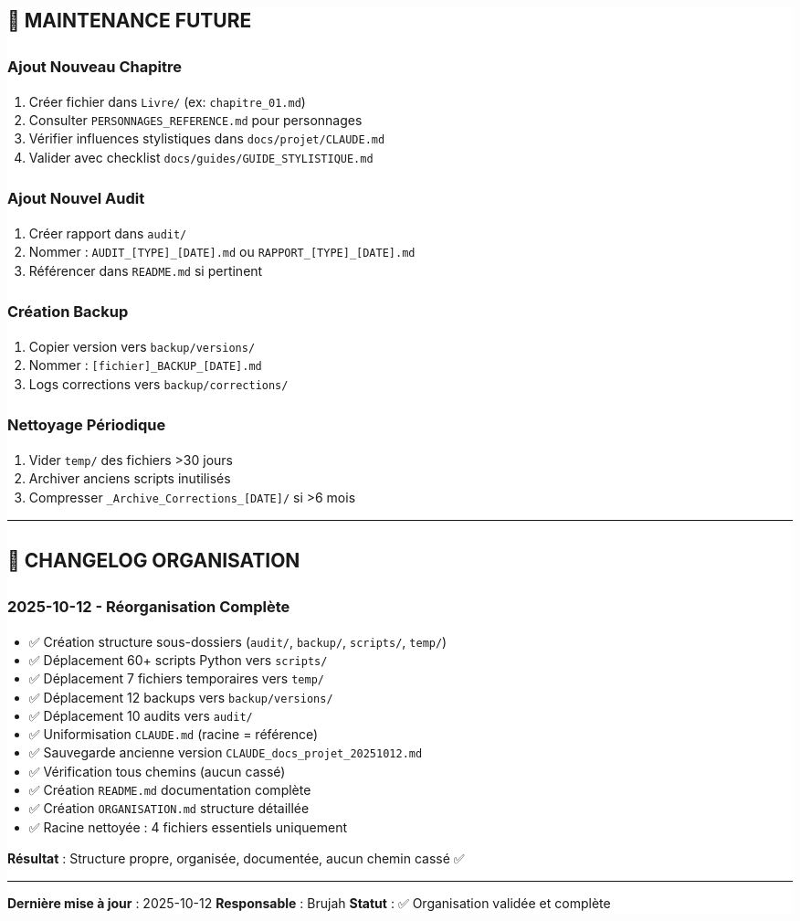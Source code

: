 ## 🚀 MAINTENANCE FUTURE

### Ajout Nouveau Chapitre
1. Créer fichier dans `Livre/` (ex: `chapitre_01.md`)
2. Consulter `PERSONNAGES_REFERENCE.md` pour personnages
3. Vérifier influences stylistiques dans `docs/projet/CLAUDE.md`
4. Valider avec checklist `docs/guides/GUIDE_STYLISTIQUE.md`

### Ajout Nouvel Audit
1. Créer rapport dans `audit/`
2. Nommer : `AUDIT_[TYPE]_[DATE].md` ou `RAPPORT_[TYPE]_[DATE].md`
3. Référencer dans `README.md` si pertinent

### Création Backup
1. Copier version vers `backup/versions/`
2. Nommer : `[fichier]_BACKUP_[DATE].md`
3. Logs corrections vers `backup/corrections/`

### Nettoyage Périodique
1. Vider `temp/` des fichiers >30 jours
2. Archiver anciens scripts inutilisés
3. Compresser `_Archive_Corrections_[DATE]/` si >6 mois

---

## 📝 CHANGELOG ORGANISATION

### 2025-10-12 - Réorganisation Complète
- ✅ Création structure sous-dossiers (`audit/`, `backup/`, `scripts/`, `temp/`)
- ✅ Déplacement 60+ scripts Python vers `scripts/`
- ✅ Déplacement 7 fichiers temporaires vers `temp/`
- ✅ Déplacement 12 backups vers `backup/versions/`
- ✅ Déplacement 10 audits vers `audit/`
- ✅ Uniformisation `CLAUDE.md` (racine = référence)
- ✅ Sauvegarde ancienne version `CLAUDE_docs_projet_20251012.md`
- ✅ Vérification tous chemins (aucun cassé)
- ✅ Création `README.md` documentation complète
- ✅ Création `ORGANISATION.md` structure détaillée
- ✅ Racine nettoyée : 4 fichiers essentiels uniquement

**Résultat** : Structure propre, organisée, documentée, aucun chemin cassé ✅

---

**Dernière mise à jour** : 2025-10-12
**Responsable** : Brujah
**Statut** : ✅ Organisation validée et complète
